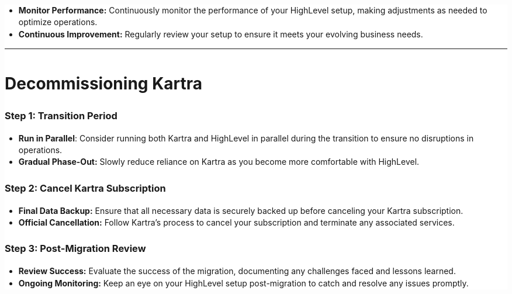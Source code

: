   
* **Monitor Performance:** Continuously monitor the performance of your HighLevel setup, making adjustments as needed to optimize operations.
* **Continuous Improvement:** Regularly review your setup to ensure it meets your evolving business needs.

---

# **Decommissioning Kartra**
  
  
### **Step 1:** Transition Period

  
* **Run in Parallel**: Consider running both Kartra and HighLevel in parallel during the transition to ensure no disruptions in operations.
* **Gradual Phase-Out:** Slowly reduce reliance on Kartra as you become more comfortable with HighLevel.
  
  
### **Step 2:** Cancel Kartra Subscription

  
* **Final Data Backup:** Ensure that all necessary data is securely backed up before canceling your Kartra subscription.
* **Official Cancellation:** Follow Kartra’s process to cancel your subscription and terminate any associated services.
  
  
### **Step 3:** Post-Migration Review

  
* **Review Success:** Evaluate the success of the migration, documenting any challenges faced and lessons learned.
* **Ongoing Monitoring:** Keep an eye on your HighLevel setup post-migration to catch and resolve any issues promptly.

  